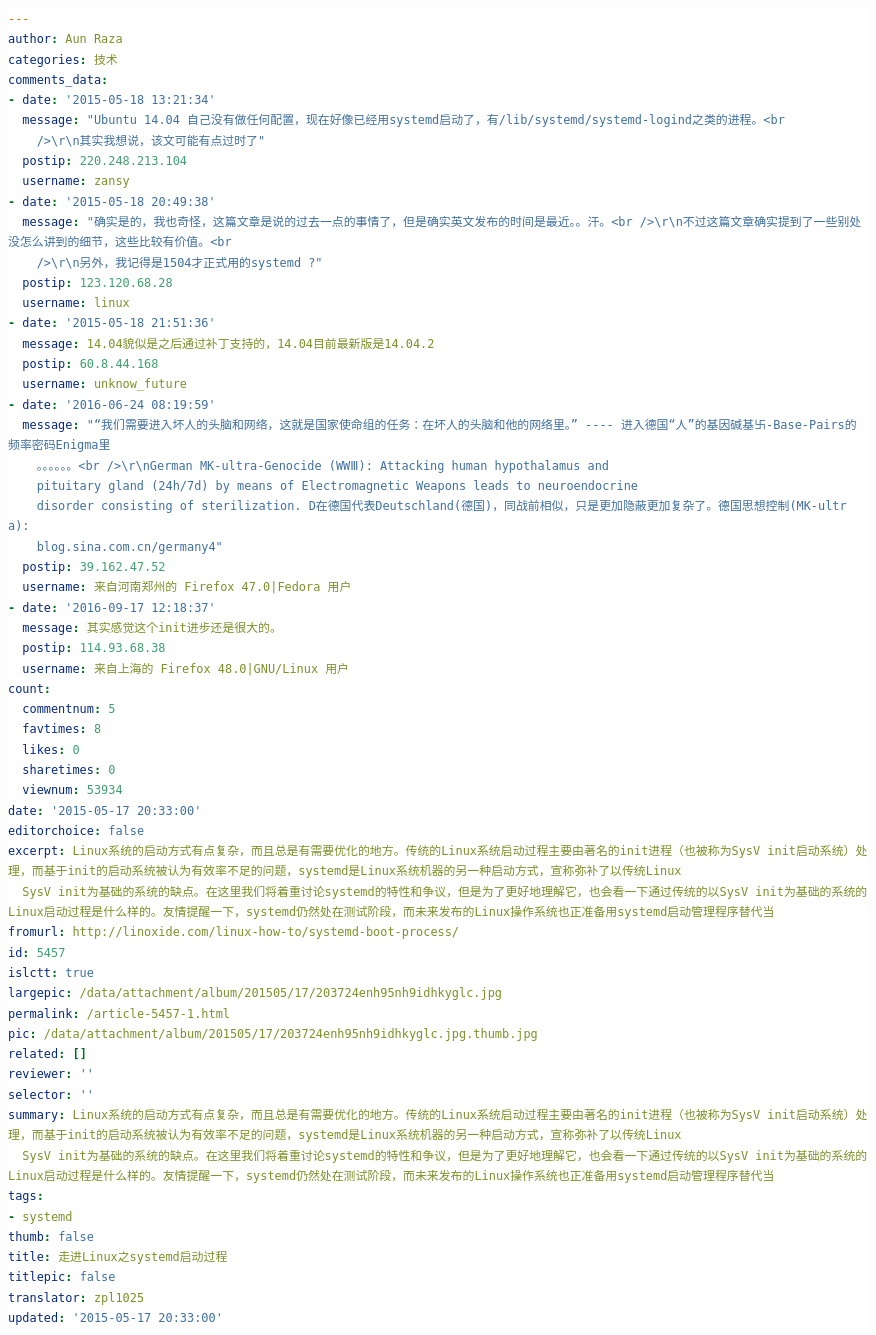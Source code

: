 ```yaml
---
author: Aun Raza
categories: 技术
comments_data:
- date: '2015-05-18 13:21:34'
  message: "Ubuntu 14.04 自己没有做任何配置，现在好像已经用systemd启动了，有/lib/systemd/systemd-logind之类的进程。<br
    />\r\n其实我想说，该文可能有点过时了"
  postip: 220.248.213.104
  username: zansy
- date: '2015-05-18 20:49:38'
  message: "确实是的，我也奇怪，这篇文章是说的过去一点的事情了，但是确实英文发布的时间是最近。。汗。<br />\r\n不过这篇文章确实提到了一些别处没怎么讲到的细节，这些比较有价值。<br
    />\r\n另外，我记得是1504才正式用的systemd ?"
  postip: 123.120.68.28
  username: linux
- date: '2015-05-18 21:51:36'
  message: 14.04貌似是之后通过补丁支持的，14.04目前最新版是14.04.2
  postip: 60.8.44.168
  username: unknow_future
- date: '2016-06-24 08:19:59'
  message: "“我们需要进入坏人的头脑和网络，这就是国家使命组的任务：在坏人的头脑和他的网络里。” ---- 进入德国“人”的基因碱基卐-Base-Pairs的频率密码Enigma里
    。。。。。。<br />\r\nGerman MK-ultra-Genocide (WWⅢ): Attacking human hypothalamus and
    pituitary gland (24h/7d) by means of Electromagnetic Weapons leads to neuroendocrine
    disorder consisting of sterilization. D在德国代表Deutschland(德国)，同战前相似，只是更加隐蔽更加复杂了。德国思想控制(MK-ultra):
    blog.sina.com.cn/germany4"
  postip: 39.162.47.52
  username: 来自河南郑州的 Firefox 47.0|Fedora 用户
- date: '2016-09-17 12:18:37'
  message: 其实感觉这个init进步还是很大的。
  postip: 114.93.68.38
  username: 来自上海的 Firefox 48.0|GNU/Linux 用户
count:
  commentnum: 5
  favtimes: 8
  likes: 0
  sharetimes: 0
  viewnum: 53934
date: '2015-05-17 20:33:00'
editorchoice: false
excerpt: Linux系统的启动方式有点复杂，而且总是有需要优化的地方。传统的Linux系统启动过程主要由著名的init进程（也被称为SysV init启动系统）处理，而基于init的启动系统被认为有效率不足的问题，systemd是Linux系统机器的另一种启动方式，宣称弥补了以传统Linux
  SysV init为基础的系统的缺点。在这里我们将着重讨论systemd的特性和争议，但是为了更好地理解它，也会看一下通过传统的以SysV init为基础的系统的Linux启动过程是什么样的。友情提醒一下，systemd仍然处在测试阶段，而未来发布的Linux操作系统也正准备用systemd启动管理程序替代当
fromurl: http://linoxide.com/linux-how-to/systemd-boot-process/
id: 5457
islctt: true
largepic: /data/attachment/album/201505/17/203724enh95nh9idhkyglc.jpg
permalink: /article-5457-1.html
pic: /data/attachment/album/201505/17/203724enh95nh9idhkyglc.jpg.thumb.jpg
related: []
reviewer: ''
selector: ''
summary: Linux系统的启动方式有点复杂，而且总是有需要优化的地方。传统的Linux系统启动过程主要由著名的init进程（也被称为SysV init启动系统）处理，而基于init的启动系统被认为有效率不足的问题，systemd是Linux系统机器的另一种启动方式，宣称弥补了以传统Linux
  SysV init为基础的系统的缺点。在这里我们将着重讨论systemd的特性和争议，但是为了更好地理解它，也会看一下通过传统的以SysV init为基础的系统的Linux启动过程是什么样的。友情提醒一下，systemd仍然处在测试阶段，而未来发布的Linux操作系统也正准备用systemd启动管理程序替代当
tags:
- systemd
thumb: false
title: 走进Linux之systemd启动过程
titlepic: false
translator: zpl1025
updated: '2015-05-17 20:33:00'
```